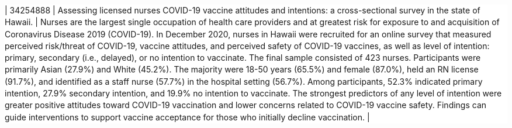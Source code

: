 | 34254888 | Assessing licensed nurses COVID-19 vaccine attitudes and intentions: a cross-sectional survey in the state of Hawaii.                                                                                               | Nurses are the largest single occupation of health care providers and at greatest risk for exposure to and acquisition of Coronavirus Disease 2019 (COVID-19). In December 2020, nurses in Hawaii were recruited for an online survey that measured perceived risk/threat of COVID-19, vaccine attitudes, and perceived safety of COVID-19 vaccines, as well as level of intention: primary, secondary (i.e., delayed), or no intention to vaccinate. The final sample consisted of 423 nurses. Participants were primarily Asian (27.9%) and White (45.2%). The majority were 18-50 years (65.5%) and female (87.0%), held an RN license (91.7%), and identified as a staff nurse (57.7%) in the hospital setting (56.7%). Among participants, 52.3% indicated primary intention, 27.9% secondary intention, and 19.9% no intention to vaccinate. The strongest predictors of any level of intention were greater positive attitudes toward COVID-19 vaccination and lower concerns related to COVID-19 vaccine safety. Findings can guide interventions to support vaccine acceptance for those who initially decline vaccination.                                                                                                                                                                                                                                                                                                                                                                                                                                                                                                                                                                                                                                                                                                                                                                                                                                                                                                                                                                                                                                                                                                                                                                                                                                                                                                                                                                                                                                                                                                                                                                                                                                                                                                                                                                                                                                                                                                                                                                                                                                                                                                                                                                                                                                                                                                                                                                                                                                                                                                                                                                                                                                                                                                                                                                                                                                                                                                                                                                                                   |